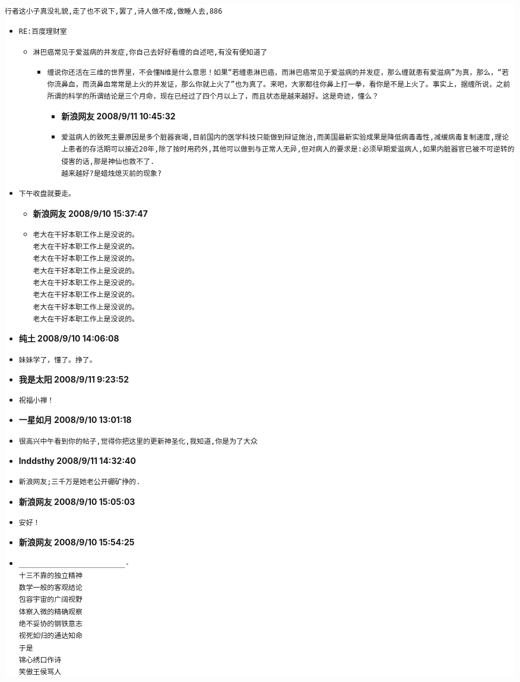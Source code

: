   ```
  行者这小子真没礼貌,走了也不说下,罢了,诗人做不成,做睡人去,886
  ```
- ```
  RE:百度理财室
  ```
   - ```
     淋巴癌常见于爱滋病的并发症,你自己去好好看缠的自述吧,有没有便知道了
     ```
      - ```
        缠说你还活在三维的世界里，不会懂N维是什么意思！如果“若缠患淋巴癌，而淋巴癌常见于爱滋病的并发症，那么缠就患有爱滋病”为真，那么，“若你流鼻血，而流鼻血常常是上火的并发证，那么你就上火了”也为真了。来吧，大家都往你鼻上打一拳，看你是不是上火了。事实上，据缠所说，之前所谓的科学的所谓结论是三个月命，现在已经过了四个月以上了，而且状态是越来越好。这是奇迹，懂么？
        ```
         - **新浪网友 2008/9/11 10:45:32**
         - ```
           爱滋病人的致死主要原因是多个脏器衰竭,目前国内的医学科技只能做到辩证施治,而美国最新实验成果是降低病毒毒性,减缓病毒复制速度,理论上患者的存活期可以接近20年,除了按时用药外,其他可以做到与正常人无异,但对病人的要求是:必须早期爱滋病人,如果内脏器官已被不可逆转的侵害的话,那是神仙也救不了.
           越来越好?是蜡烛熄灭前的现象?
           ```
- ```
  下午收盘就要走。
  ```
   - **新浪网友 2008/9/10 15:37:47**
   - ```
     老大在干好本职工作上是没说的。
     老大在干好本职工作上是没说的。
     老大在干好本职工作上是没说的。
     老大在干好本职工作上是没说的。
     老大在干好本职工作上是没说的。
     老大在干好本职工作上是没说的。
     老大在干好本职工作上是没说的。
     老大在干好本职工作上是没说的。
     ```
- **纯土 2008/9/10 14:06:08**
- ```
  妹妹学了，懂了。挣了。
  ```
- **我是太阳 2008/9/11 9:23:52**
- ```
  祝福小禅！
  ```
- **一星如月 2008/9/10 13:01:18**
- ```
  很高兴中午看到你的帖子,觉得你把这里的更新神圣化,我知道,你是为了大众
  ```
- **lnddsthy 2008/9/11 14:32:40**
- ```
  新浪网友;三千万是她老公开硼矿挣的.
  ```
- **新浪网友 2008/9/10 15:05:03**
- ```
  安好！
  ```
- **新浪网友 2008/9/10 15:54:25**
- ```
  _________________________-
  十三不靠的独立精神
  数学一般的客观结论
  包容宇宙的广阔视野
  体察入微的精确观察
  绝不妥协的钢铁意志
  视死如归的通达知命
  于是
  锦心绣口作诗
  笑傲王侯骂人
  ```